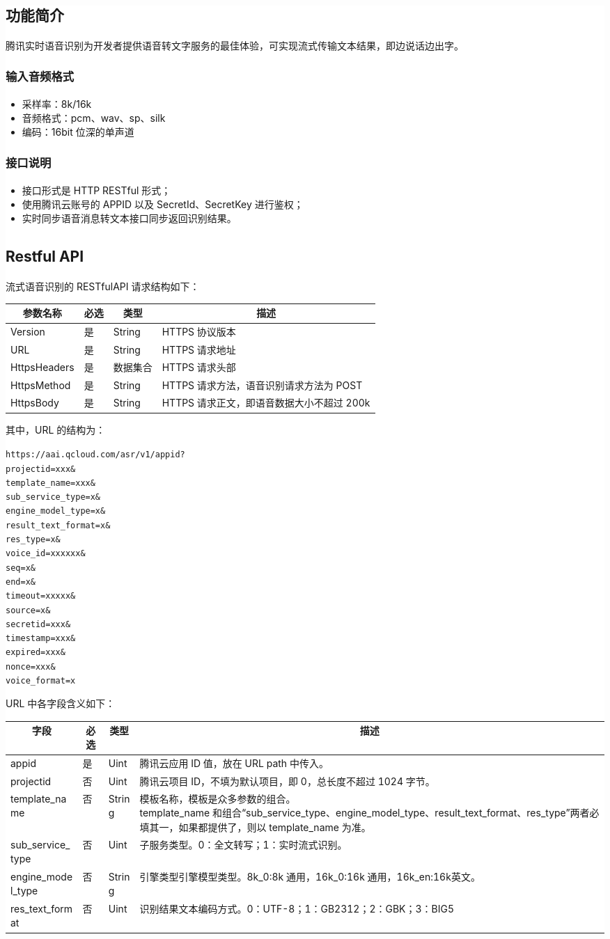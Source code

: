 ## 功能简介
腾讯实时语音识别为开发者提供语音转文字服务的最佳体验，可实现流式传输文本结果，即边说话边出字。

### 输入音频格式
- 采样率：8k/16k
- 音频格式：pcm、wav、sp、silk
- 编码：16bit 位深的单声道

### 接口说明 
- 接口形式是 HTTP RESTful 形式；
- 使用腾讯云账号的 APPID 以及 SecretId、SecretKey 进行鉴权；
- 实时同步语音消息转文本接口同步返回识别结果。

## Restful API

流式语音识别的 RESTfulAPI 请求结构如下：

| 参数名称 | 必选 | 类型 | 描述 | 
|---------|---------|---------|---------|
| Version | 是 | String | HTTPS 协议版本 |
| URL | 是 | String | HTTPS 请求地址 |
| HttpsHeaders | 是 | 数据集合 | HTTPS 请求头部 |
| HttpsMethod | 是 | String | HTTPS 请求方法，语音识别请求方法为 POST |
| HttpsBody | 是 | String | HTTPS 请求正文，即语音数据大小不超过 200k |

其中，URL 的结构为：
```
https://aai.qcloud.com/asr/v1/appid? 
projectid=xxx& 
template_name=xxx&
sub_service_type=x& 
engine_model_type=x& 
result_text_format=x& 
res_type=x& 
voice_id=xxxxxx&
seq=x&
end=x&
timeout=xxxxx&
source=x&
secretid=xxx& 
timestamp=xxx& 
expired=xxx& 
nonce=xxx&
voice_format=x
```
URL 中各字段含义如下：

| 字段 | 必选 | 类型 | 描述 | 
|---------|---------|---------|---------|
| appid | 是 | Uint | 腾讯云应用 ID 值，放在 URL path 中传入。 |
| projectid | 否 | Uint | 腾讯云项目 ID，不填为默认项目，即 0，总长度不超过 1024 字节。 |
| template_name | 否 | String | 模板名称，模板是众多参数的组合。<br>template_name 和组合“sub_service_type、engine_model_type、result_text_format、res_type”两者必填其一，如果都提供了，则以 template_name 为准。|
| sub_service_type | 否 | Uint | 子服务类型。0：全文转写；1：实时流式识别。|
| engine_model_type | 否 | String |引擎类型引擎模型类型。8k_0:8k 通用，16k_0:16k 通用，16k_en:16k英文。|
| res_text_format | 否 | Uint | 识别结果文本编码方式。0：UTF-8；1：GB2312；2：GBK；3：BIG5 |